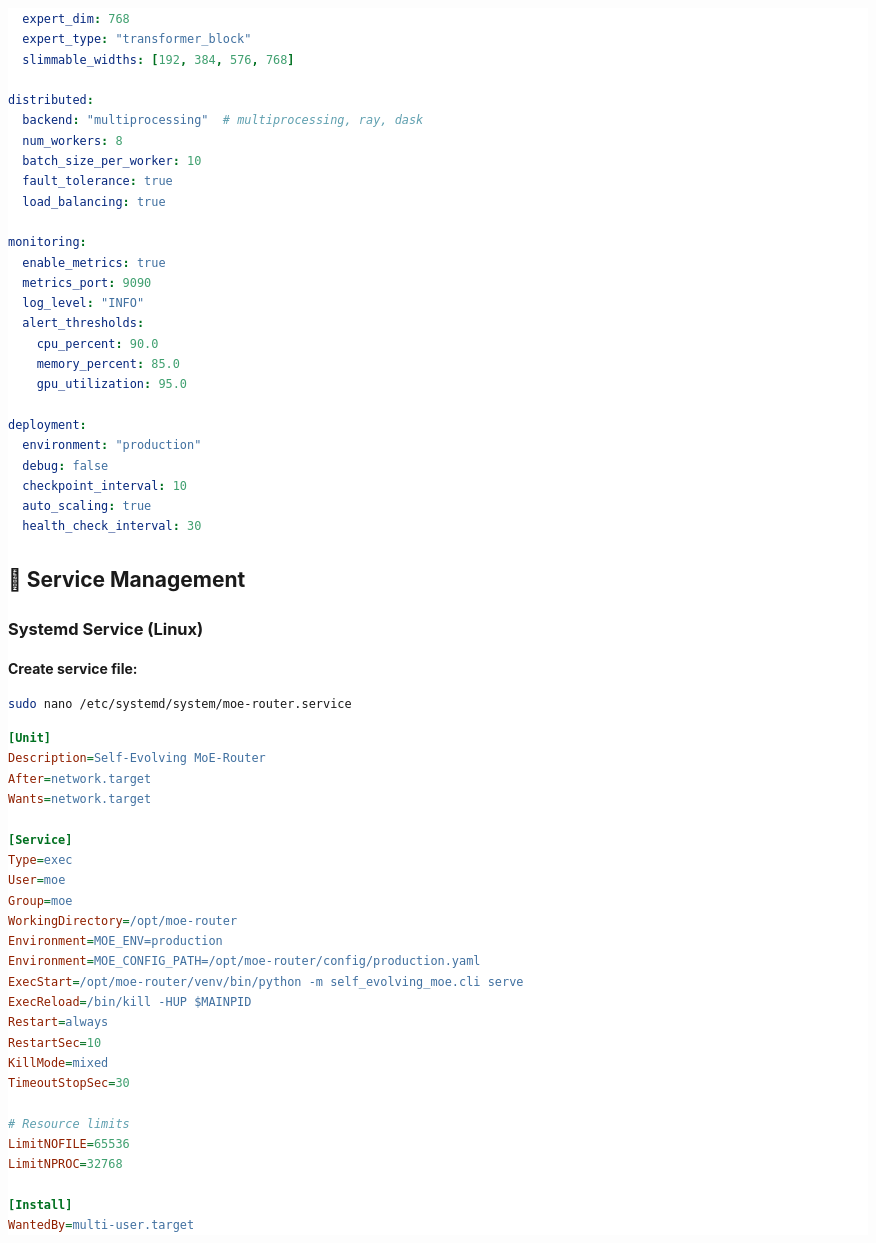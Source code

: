 ```yaml
  expert_dim: 768
  expert_type: "transformer_block"
  slimmable_widths: [192, 384, 576, 768]

distributed:
  backend: "multiprocessing"  # multiprocessing, ray, dask
  num_workers: 8
  batch_size_per_worker: 10
  fault_tolerance: true
  load_balancing: true

monitoring:
  enable_metrics: true
  metrics_port: 9090
  log_level: "INFO"
  alert_thresholds:
    cpu_percent: 90.0
    memory_percent: 85.0
    gpu_utilization: 95.0

deployment:
  environment: "production"
  debug: false
  checkpoint_interval: 10
  auto_scaling: true
  health_check_interval: 30
```

## 🔧 Service Management

### Systemd Service (Linux)

**Create service file:**
```bash
sudo nano /etc/systemd/system/moe-router.service
```

```ini
[Unit]
Description=Self-Evolving MoE-Router
After=network.target
Wants=network.target

[Service]
Type=exec
User=moe
Group=moe
WorkingDirectory=/opt/moe-router
Environment=MOE_ENV=production
Environment=MOE_CONFIG_PATH=/opt/moe-router/config/production.yaml
ExecStart=/opt/moe-router/venv/bin/python -m self_evolving_moe.cli serve
ExecReload=/bin/kill -HUP $MAINPID
Restart=always
RestartSec=10
KillMode=mixed
TimeoutStopSec=30

# Resource limits
LimitNOFILE=65536
LimitNPROC=32768

[Install]
WantedBy=multi-user.target
```